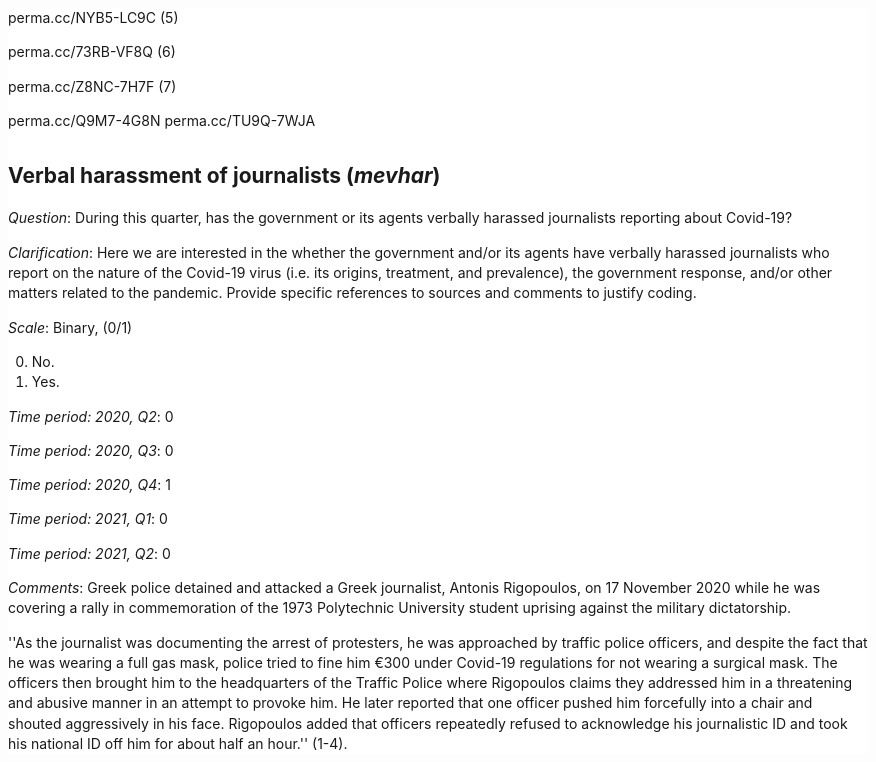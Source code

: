 perma.cc/NYB5-LC9C
(5)

perma.cc/73RB-VF8Q
(6)

perma.cc/Z8NC-7H7F
(7)

perma.cc/Q9M7-4G8N
perma.cc/TU9Q-7WJA





## Verbal harassment of journalists (*mevhar*) 

*Question*: During this quarter, has the government or its agents verbally harassed journalists reporting about Covid-19?

 

*Clarification*: Here we are interested in the whether the government and/or its agents have verbally harassed journalists who report on the nature of the Covid-19 virus (i.e. its origins, treatment, and prevalence), the government response, and/or other matters related to the pandemic. Provide specific references to sources and comments to justify coding.

 

*Scale*: Binary, (0/1) 

 0. No. 
 1. Yes.

 
*Time period: 2020, Q2*: 0

 
*Time period: 2020, Q3*: 0

 
*Time period: 2020, Q4*: 1

 
*Time period: 2021, Q1*: 0

 
*Time period: 2021, Q2*: 0

 

*Comments*:
 Greek police detained and attacked a Greek journalist, Antonis Rigopoulos, on 17 November 2020 while he was covering a rally in commemoration of the 1973 Polytechnic University student uprising against the military dictatorship. 

''As the journalist was documenting the arrest of protesters, he was approached by traffic police officers, and despite the fact that he was wearing a full gas mask, police tried to fine him €300 under Covid-19 regulations for not wearing a surgical mask. The officers then brought him to the headquarters of the Traffic Police where Rigopoulos claims they addressed him in a threatening and abusive manner in an attempt to provoke him. He later reported that one officer pushed him forcefully into a chair and shouted aggressively in his face. Rigopoulos added that officers repeatedly refused to acknowledge his journalistic ID and took his national ID off him for about half an hour.'' (1-4). 
